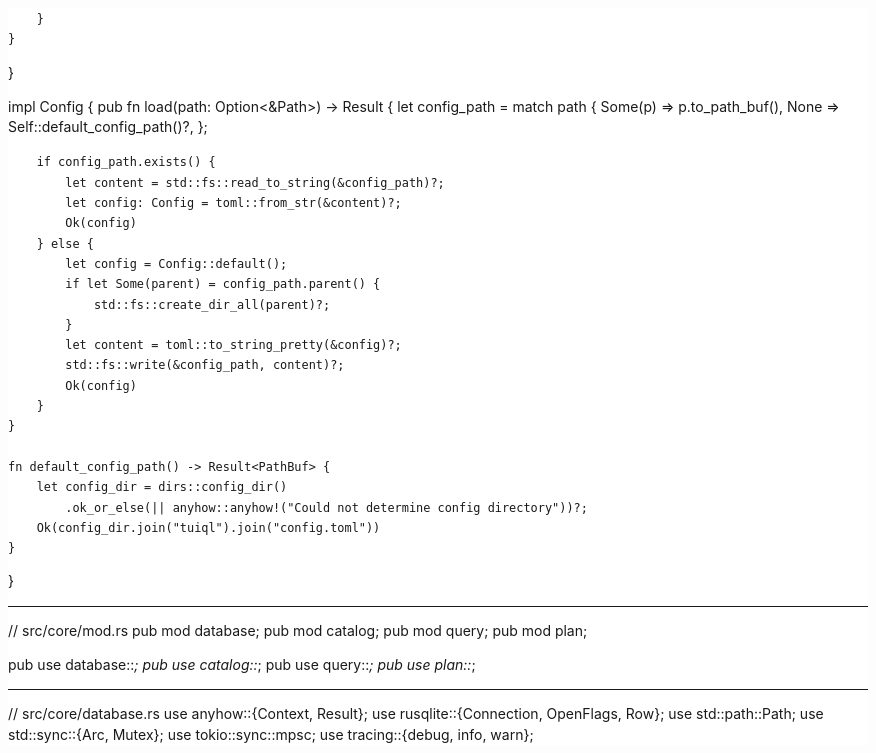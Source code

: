         }
    }
}

impl Config {
    pub fn load(path: Option<&Path>) -> Result<Self> {
        let config_path = match path {
            Some(p) => p.to_path_buf(),
            None => Self::default_config_path()?,
        };

        if config_path.exists() {
            let content = std::fs::read_to_string(&config_path)?;
            let config: Config = toml::from_str(&content)?;
            Ok(config)
        } else {
            let config = Config::default();
            if let Some(parent) = config_path.parent() {
                std::fs::create_dir_all(parent)?;
            }
            let content = toml::to_string_pretty(&config)?;
            std::fs::write(&config_path, content)?;
            Ok(config)
        }
    }

    fn default_config_path() -> Result<PathBuf> {
        let config_dir = dirs::config_dir()
            .ok_or_else(|| anyhow::anyhow!("Could not determine config directory"))?;
        Ok(config_dir.join("tuiql").join("config.toml"))
    }
}

---

// src/core/mod.rs
pub mod database;
pub mod catalog;
pub mod query;
pub mod plan;

pub use database::*;
pub use catalog::*;
pub use query::*;
pub use plan::*;

---

// src/core/database.rs
use anyhow::{Context, Result};
use rusqlite::{Connection, OpenFlags, Row};
use std::path::Path;
use std::sync::{Arc, Mutex};
use tokio::sync::mpsc;
use tracing::{debug, info, warn};
